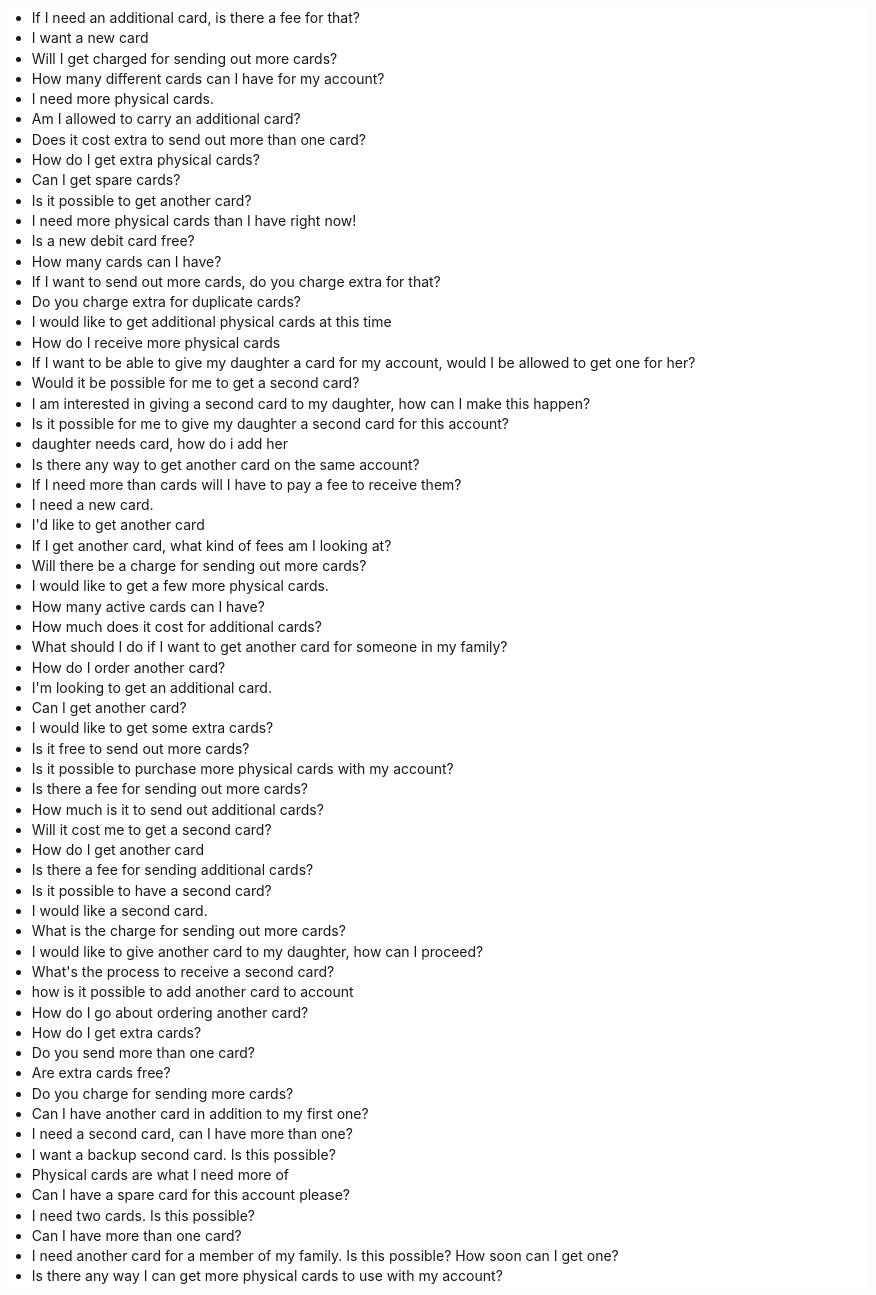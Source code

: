 - If I need an additional card, is there a fee for that?
- I want a new card
- Will I get charged for sending out more cards?
- How many different cards can I have for my account?
- I need more physical cards.
- Am I allowed to carry an additional card?
- Does it cost extra to send out more than one card?
- How do I get extra physical cards?
- Can I get spare cards?
- Is it possible to get another card?
- I need more physical cards than I have right now!
- Is a new debit card free?
- How many cards can I have?
- If I want to send out more cards, do you charge extra for that?
- Do you charge extra for duplicate cards?
- I would like to get additional physical cards at this time
- How do I receive more physical cards
- If I want to be able to give my daughter a card for my account, would I be allowed to get one for her?
- Would it be possible for me to get a second card?
- I am interested in giving a second card to my daughter, how can I make this happen?
- Is it possible for me to give my daughter a second card for this account?
- daughter needs card, how do i add her
- Is there any way to get another card on the same account?
- If I need more than cards will I have to pay a fee to receive them?
- I need a new card.
- I'd like to get another card
- If I get another card, what kind of fees am I looking at?
- Will there be a charge for sending out more cards?
- I would like to get a few more physical cards.
- How many active cards can I have?
- How much does it cost for additional cards?
- What should I do if I want to get another card for someone in my family?
- How do I order another card?
- I'm looking to get an additional card.
- Can I get another card?
- I would like to get some extra cards?
- Is it free to send out more cards?
- Is it possible to purchase more physical cards with my account?
- Is there a fee for sending out more cards?
- How much is it to send out additional cards?
- Will it cost me to get a second card?
- How do I get another card
- Is there a fee for sending additional cards?
- Is it possible to have a second card?
- I would like a second card.
- What is the charge for sending out more cards?
- I would like to give another card to my daughter, how can I proceed?
- What's the process to receive a second card?
- how is it possible to add another card to account
- How do I go about ordering another card?
- How do I get extra cards?
- Do you send more than one card?
- Are extra cards free?
- Do you charge for sending more cards?
- Can I have another card in addition to my first one?
- I need a second card, can I have more than one?
- I want a backup second card. Is this possible?
- Physical cards are what I need more of
- Can I have a spare card for this account please?
- I need two cards. Is this possible?
- Can I have more than one card?
- I need another card for a member of my family. Is this possible? How soon can I get one?
- Is there any way I can get more physical cards to use with my account?